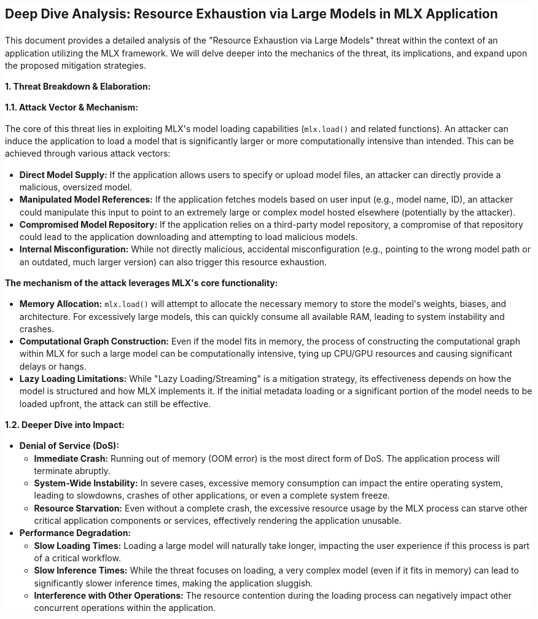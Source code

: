 ## Deep Dive Analysis: Resource Exhaustion via Large Models in MLX Application

This document provides a detailed analysis of the "Resource Exhaustion via Large Models" threat within the context of an application utilizing the MLX framework. We will delve deeper into the mechanics of the threat, its implications, and expand upon the proposed mitigation strategies.

**1. Threat Breakdown & Elaboration:**

**1.1. Attack Vector & Mechanism:**

The core of this threat lies in exploiting MLX's model loading capabilities (`mlx.load()` and related functions). An attacker can induce the application to load a model that is significantly larger or more computationally intensive than intended. This can be achieved through various attack vectors:

*   **Direct Model Supply:** If the application allows users to specify or upload model files, an attacker can directly provide a malicious, oversized model.
*   **Manipulated Model References:** If the application fetches models based on user input (e.g., model name, ID), an attacker could manipulate this input to point to an extremely large or complex model hosted elsewhere (potentially by the attacker).
*   **Compromised Model Repository:** If the application relies on a third-party model repository, a compromise of that repository could lead to the application downloading and attempting to load malicious models.
*   **Internal Misconfiguration:** While not directly malicious, accidental misconfiguration (e.g., pointing to the wrong model path or an outdated, much larger version) can also trigger this resource exhaustion.

**The mechanism of the attack leverages MLX's core functionality:**

*   **Memory Allocation:** `mlx.load()` will attempt to allocate the necessary memory to store the model's weights, biases, and architecture. For excessively large models, this can quickly consume all available RAM, leading to system instability and crashes.
*   **Computational Graph Construction:**  Even if the model fits in memory, the process of constructing the computational graph within MLX for such a large model can be computationally intensive, tying up CPU/GPU resources and causing significant delays or hangs.
*   **Lazy Loading Limitations:** While "Lazy Loading/Streaming" is a mitigation strategy, its effectiveness depends on how the model is structured and how MLX implements it. If the initial metadata loading or a significant portion of the model needs to be loaded upfront, the attack can still be effective.

**1.2. Deeper Dive into Impact:**

*   **Denial of Service (DoS):**
    *   **Immediate Crash:**  Running out of memory (OOM error) is the most direct form of DoS. The application process will terminate abruptly.
    *   **System-Wide Instability:** In severe cases, excessive memory consumption can impact the entire operating system, leading to slowdowns, crashes of other applications, or even a complete system freeze.
    *   **Resource Starvation:**  Even without a complete crash, the excessive resource usage by the MLX process can starve other critical application components or services, effectively rendering the application unusable.
*   **Performance Degradation:**
    *   **Slow Loading Times:**  Loading a large model will naturally take longer, impacting the user experience if this process is part of a critical workflow.
    *   **Slow Inference Times:**  While the threat focuses on loading, a very complex model (even if it fits in memory) can lead to significantly slower inference times, making the application sluggish.
    *   **Interference with Other Operations:**  The resource contention during the loading process can negatively impact other concurrent operations within the application.
